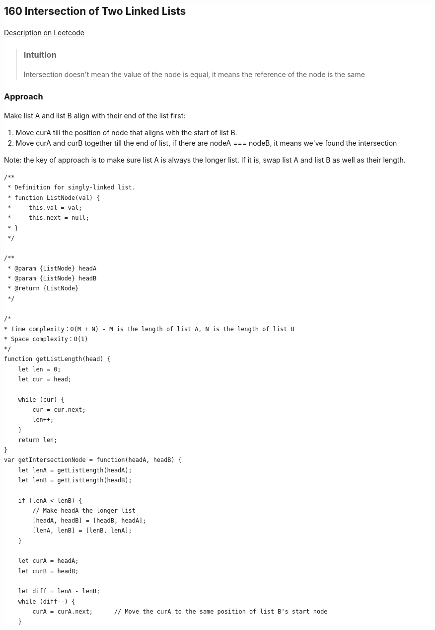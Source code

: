 

## 160 Intersection of Two Linked Lists
[Description on Leetcode](https://leetcode.com/problems/intersection-of-two-linked-lists/description/)

> ### Intuition
> Intersection doesn't mean the value of the node is equal, it means the reference of the node is the same

### Approach
Make list A and list B align with their end of the list first:
1. Move curA till the position of node that aligns with the start of list B.
2. Move curA and curB together till the end of list, if there are nodeA === nodeB, it means we've found the intersection

Note: the key of approach is to make sure list A is always the longer list. If it is, swap list A and list B as well as their length.
  
```
/**
 * Definition for singly-linked list.
 * function ListNode(val) {
 *     this.val = val;
 *     this.next = null;
 * }
 */

/**
 * @param {ListNode} headA
 * @param {ListNode} headB
 * @return {ListNode}
 */

/* 
* Time complexity：O(M + N) - M is the length of list A, N is the length of list B
* Space complexity：O(1)
*/
function getListLength(head) {
    let len = 0;
    let cur = head;

    while (cur) {
        cur = cur.next;
        len++;
    }
    return len;
}
var getIntersectionNode = function(headA, headB) {
    let lenA = getListLength(headA);
    let lenB = getListLength(headB);

    if (lenA < lenB) {
        // Make headA the longer list
        [headA, headB] = [headB, headA];
        [lenA, lenB] = [lenB, lenA];
    }

    let curA = headA;
    let curB = headB;

    let diff = lenA - lenB;
    while (diff--) {
        curA = curA.next;      // Move the curA to the same position of list B's start node
    }
```